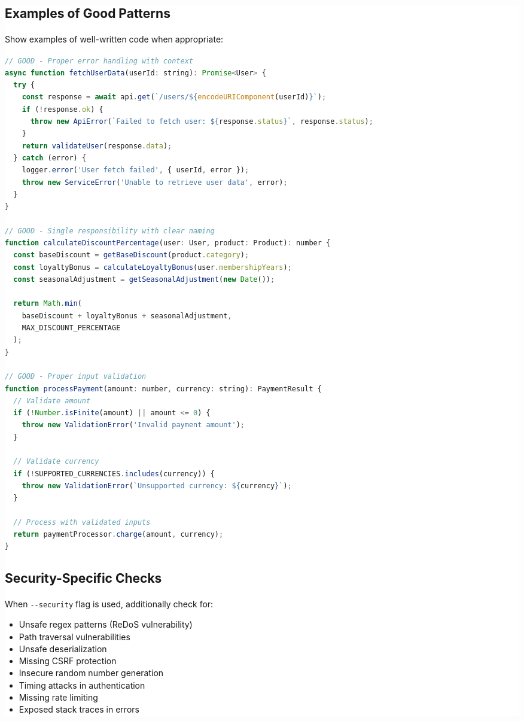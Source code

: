 ## Examples of Good Patterns

Show examples of well-written code when appropriate:

```javascript
// GOOD - Proper error handling with context
async function fetchUserData(userId: string): Promise<User> {
  try {
    const response = await api.get(`/users/${encodeURIComponent(userId)}`);
    if (!response.ok) {
      throw new ApiError(`Failed to fetch user: ${response.status}`, response.status);
    }
    return validateUser(response.data);
  } catch (error) {
    logger.error('User fetch failed', { userId, error });
    throw new ServiceError('Unable to retrieve user data', error);
  }
}

// GOOD - Single responsibility with clear naming
function calculateDiscountPercentage(user: User, product: Product): number {
  const baseDiscount = getBaseDiscount(product.category);
  const loyaltyBonus = calculateLoyaltyBonus(user.membershipYears);
  const seasonalAdjustment = getSeasonalAdjustment(new Date());
  
  return Math.min(
    baseDiscount + loyaltyBonus + seasonalAdjustment,
    MAX_DISCOUNT_PERCENTAGE
  );
}

// GOOD - Proper input validation
function processPayment(amount: number, currency: string): PaymentResult {
  // Validate amount
  if (!Number.isFinite(amount) || amount <= 0) {
    throw new ValidationError('Invalid payment amount');
  }
  
  // Validate currency
  if (!SUPPORTED_CURRENCIES.includes(currency)) {
    throw new ValidationError(`Unsupported currency: ${currency}`);
  }
  
  // Process with validated inputs
  return paymentProcessor.charge(amount, currency);
}
```

## Security-Specific Checks

When `--security` flag is used, additionally check for:
- Unsafe regex patterns (ReDoS vulnerability)
- Path traversal vulnerabilities
- Unsafe deserialization
- Missing CSRF protection
- Insecure random number generation
- Timing attacks in authentication
- Missing rate limiting
- Exposed stack traces in errors
